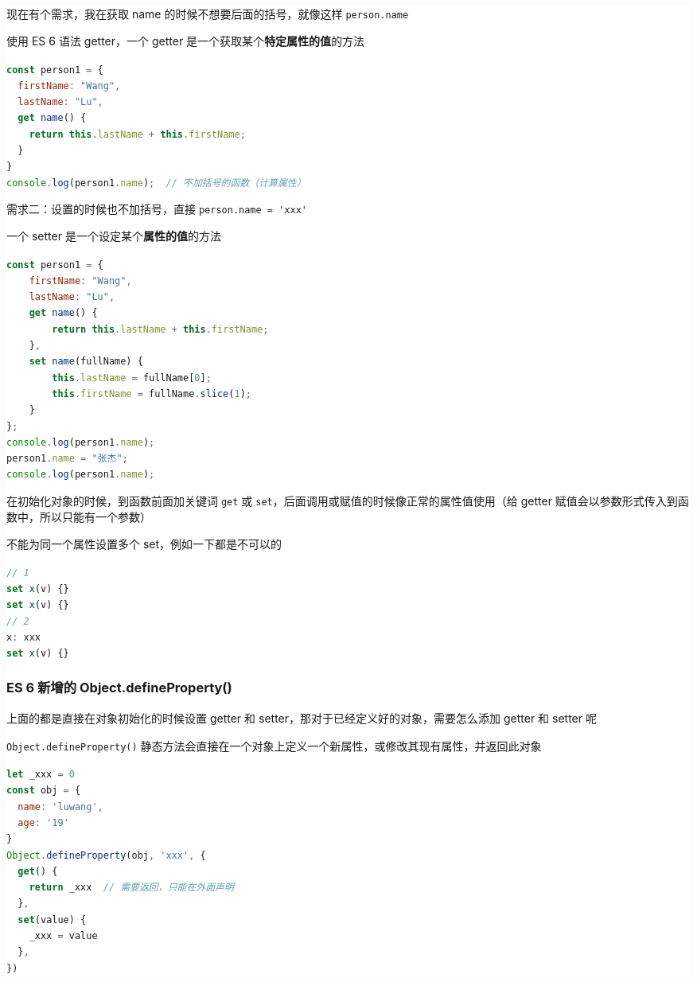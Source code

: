 现在有个需求，我在获取 name 的时候不想要后面的括号，就像这样 `person.name`

使用 ES 6 语法 getter，一个 getter 是一个获取某个**特定属性的值**的方法

```js
const person1 = {
  firstName: "Wang",
  lastName: "Lu",
  get name() {
    return this.lastName + this.firstName;
  }
}
console.log(person1.name);  // 不加括号的函数（计算属性）
```

需求二：设置的时候也不加括号，直接 `person.name = 'xxx'`

一个 setter 是一个设定某个**属性的值**的方法

```js
const person1 = {
	firstName: "Wang",
	lastName: "Lu",
	get name() {
		return this.lastName + this.firstName;
	},
	set name(fullName) {
		this.lastName = fullName[0];
		this.firstName = fullName.slice(1);
	}
};
console.log(person1.name);
person1.name = "张杰";
console.log(person1.name);
```

在初始化对象的时候，到函数前面加关键词 `get` 或 `set`，后面调用或赋值的时候像正常的属性值使用（给 getter 赋值会以参数形式传入到函数中，所以只能有一个参数）

不能为同一个属性设置多个 set，例如一下都是不可以的

```js
// 1
set x(v) {}
set x(v) {}
// 2
x: xxx
set x(v) {}
```

### ES 6 新增的 Object.defineProperty()

上面的都是直接在对象初始化的时候设置 getter 和 setter，那对于已经定义好的对象，需要怎么添加 getter 和 setter 呢

`Object.defineProperty()` 静态方法会直接在一个对象上定义一个新属性，或修改其现有属性，并返回此对象

```js
let _xxx = 0
const obj = {
  name: 'luwang',
  age: '19'
}
Object.defineProperty(obj, 'xxx', {
  get() {
    return _xxx  // 需要返回，只能在外面声明
  },
  set(value) {
    _xxx = value
  },
})
```